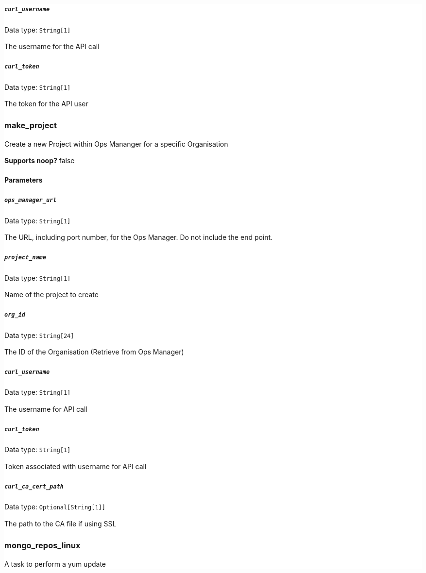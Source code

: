 ##### `curl_username`

Data type: `String[1]`

The username for the API call

##### `curl_token`

Data type: `String[1]`

The token for the API user

### make_project

Create a new Project within Ops Mananger for a specific Organisation

**Supports noop?** false

#### Parameters

##### `ops_manager_url`

Data type: `String[1]`

The URL, including port number, for the Ops Manager. Do not include the end point.

##### `project_name`

Data type: `String[1]`

Name of the project to create

##### `org_id`

Data type: `String[24]`

The ID of the Organisation (Retrieve from Ops Manager)

##### `curl_username`

Data type: `String[1]`

The username for API call

##### `curl_token`

Data type: `String[1]`

Token associated with username for API call

##### `curl_ca_cert_path`

Data type: `Optional[String[1]]`

The path to the CA file if using SSL

### mongo_repos_linux

A task to perform a yum update
